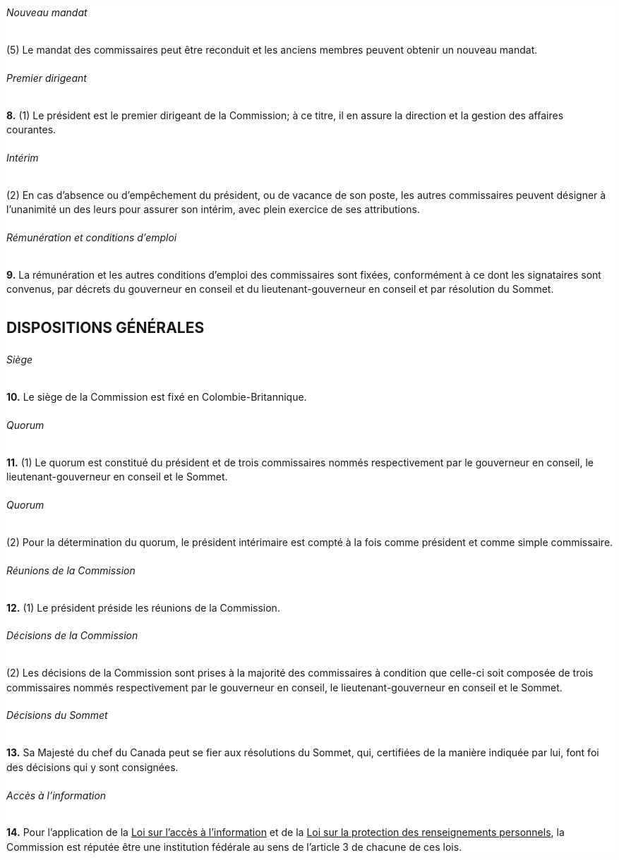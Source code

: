 ###### Nouveau mandat

(5) Le mandat des commissaires peut être reconduit et les anciens membres peuvent obtenir un nouveau mandat.

###### Premier dirigeant

**8.** (1) Le président est le premier dirigeant de la Commission; à ce titre, il en assure la direction et la gestion des affaires courantes.

###### Intérim

(2) En cas d’absence ou d’empêchement du président, ou de vacance de son poste, les autres commissaires peuvent désigner à l’unanimité un des leurs pour assurer son intérim, avec plein exercice de ses attributions.

###### Rémunération et conditions d’emploi

**9.** La rémunération et les autres conditions d’emploi des commissaires sont fixées, conformément à ce dont les signataires sont convenus, par décrets du gouverneur en conseil et du lieutenant-gouverneur en conseil et par résolution du Sommet.

## DISPOSITIONS GÉNÉRALES

###### Siège

**10.** Le siège de la Commission est fixé en Colombie-Britannique.

###### Quorum

**11.** (1) Le quorum est constitué du président et de trois commissaires nommés respectivement par le gouverneur en conseil, le lieutenant-gouverneur en conseil et le Sommet.

###### Quorum

(2) Pour la détermination du quorum, le président intérimaire est compté à la fois comme président et comme simple commissaire.

###### Réunions de la Commission

**12.** (1) Le président préside les réunions de la Commission.

###### Décisions de la Commission

(2) Les décisions de la Commission sont prises à la majorité des commissaires à condition que celle-ci soit composée de trois commissaires nommés respectivement par le gouverneur en conseil, le lieutenant-gouverneur en conseil et le Sommet.

###### Décisions du Sommet

**13.** Sa Majesté du chef du Canada peut se fier aux résolutions du Sommet, qui, certifiées de la manière indiquée par lui, font foi des décisions qui y sont consignées.

###### Accès à l’information

**14.** Pour l’application de la [Loi sur l’accès à l’information](/canada/fra/lois/A/A-1.md) et de la [Loi sur la protection des renseignements personnels](/canada/fra/lois/P/P-21.md), la Commission est réputée être une institution fédérale au sens de l’article 3 de chacune de ces lois.
